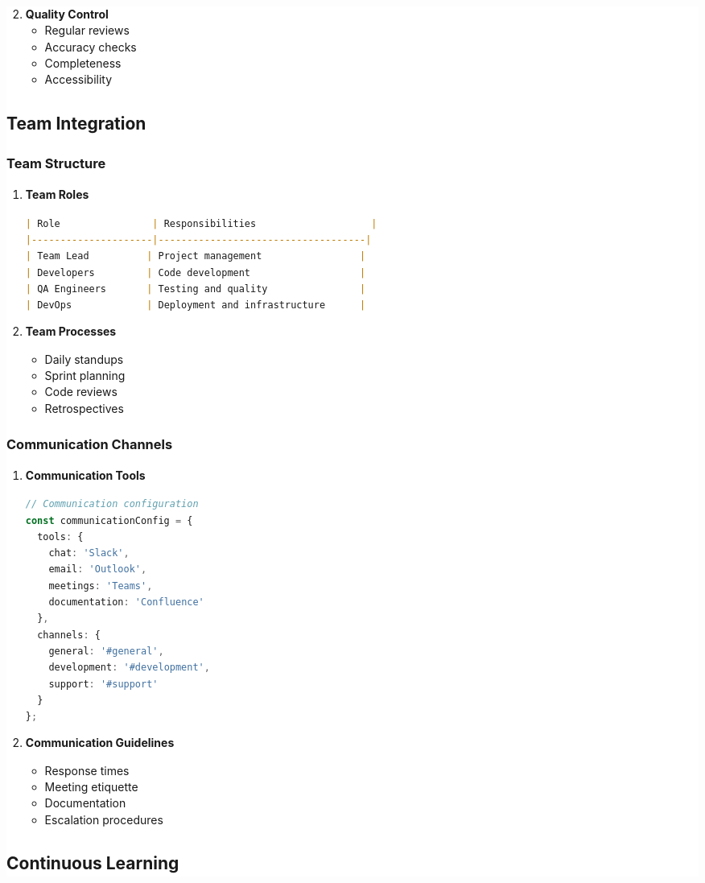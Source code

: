 2. **Quality Control**
   - Regular reviews
   - Accuracy checks
   - Completeness
   - Accessibility

## Team Integration

### Team Structure

1. **Team Roles**
   ```markdown
   | Role                | Responsibilities                    |
   |---------------------|------------------------------------|
   | Team Lead          | Project management                 |
   | Developers         | Code development                   |
   | QA Engineers       | Testing and quality                |
   | DevOps             | Deployment and infrastructure      |
   ```

2. **Team Processes**
   - Daily standups
   - Sprint planning
   - Code reviews
   - Retrospectives

### Communication Channels

1. **Communication Tools**
   ```typescript
   // Communication configuration
   const communicationConfig = {
     tools: {
       chat: 'Slack',
       email: 'Outlook',
       meetings: 'Teams',
       documentation: 'Confluence'
     },
     channels: {
       general: '#general',
       development: '#development',
       support: '#support'
     }
   };
   ```

2. **Communication Guidelines**
   - Response times
   - Meeting etiquette
   - Documentation
   - Escalation procedures

## Continuous Learning
